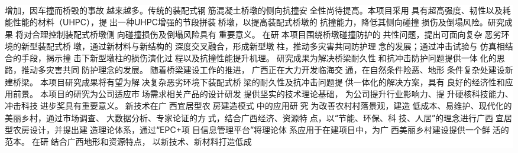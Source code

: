 增加，因车撞而桥毁的事故
越来越多。传统的装配式钢
筋混凝土桥墩的侧向抗撞安
全性尚待提高。本项目采用
具有超高强度、韧性以及耗
能性能的材料（UHPC），提
出一种UHPC增强的节段拼装
桥墩，以提高装配式桥墩的
抗撞能力，降低其侧向碰撞
损伤及倒塌风险。研究成果
将对合理控制装配式桥墩侧
向碰撞损伤及倒塌风险具有
重要意义。
在研
本项目围绕桥墩碰撞防护的
共性问题，提出可面向复杂
恶劣环境的新型装配式桥
墩，通过新材料与新结构的
深度交叉融合，形成新型墩
柱，推动多灾害共同防护理
念的发展；通过冲击试验与
仿真相结合的手段，揭示撞
击下新型墩柱的损伤演化过
程以及抗撞性能提升机理。
研究成果为解决桥梁耐久性
和抗冲击防护问题提供一体
化的思路，推动多灾害共同
防护理念的发展。
随着桥梁建设工作的推进，
广西正在大力开发临海交
通，在自然条件险恶、地形
条件复杂处建设新建桥梁。
本项目研究成果将有望为解
决复杂恶劣环境下装配式桥
梁的耐久性及抗冲击问题提
供一体化的解决方案，具有
良好的经济性和应用前景。
本项目的研究为公司适应市
场需求相关产品的设计研发
提供坚实的技术理论基础，
为公司提升行业影响力、提
升硬核科技能力、冲击科技
进步奖具有重要意义。
新技术在广
西宜居型农
房建造模式
中的应用研
究
为改善农村村落景观，建造
低成本、易维护、现代化的
美丽乡村，通过市场调查、
大数据分析、专家论证的方
式，结合广西经济、资源特
点，以“节能、环保、科
技、人居”的理念进行广西
宜居型农房设计，并提出建
造理论体系，通过“EPC+项
目信息管理平台”将理论体
系应用于在建项目中，为广
西美丽乡村建设提供一个鲜
活的范本。
在研
结合广西地形和资源特点，
以新技术、新材料打造低成